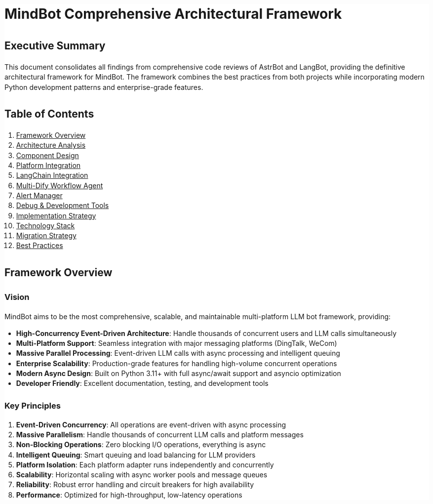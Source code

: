 # MindBot Comprehensive Architectural Framework

## Executive Summary

This document consolidates all findings from comprehensive code reviews of AstrBot and LangBot, providing the definitive architectural framework for MindBot. The framework combines the best practices from both projects while incorporating modern Python development patterns and enterprise-grade features.

## Table of Contents

1. [Framework Overview](#framework-overview)
2. [Architecture Analysis](#architecture-analysis)
3. [Component Design](#component-design)
4. [Platform Integration](#platform-integration)
5. [LangChain Integration](#langchain-integration)
6. [Multi-Dify Workflow Agent](#multi-dify-workflow-agent)
7. [Alert Manager](#alert-manager)
8. [Debug & Development Tools](#debug--development-tools)
9. [Implementation Strategy](#implementation-strategy)
10. [Technology Stack](#technology-stack)
11. [Migration Strategy](#migration-strategy)
12. [Best Practices](#best-practices)

## Framework Overview

### Vision
MindBot aims to be the most comprehensive, scalable, and maintainable multi-platform LLM bot framework, providing:

- **High-Concurrency Event-Driven Architecture**: Handle thousands of concurrent users and LLM calls simultaneously
- **Multi-Platform Support**: Seamless integration with major messaging platforms (DingTalk, WeCom)
- **Massive Parallel Processing**: Event-driven LLM calls with async processing and intelligent queuing
- **Enterprise Scalability**: Production-grade features for handling high-volume concurrent operations
- **Modern Async Design**: Built on Python 3.11+ with full async/await support and asyncio optimization
- **Developer Friendly**: Excellent documentation, testing, and development tools

### Key Principles

1. **Event-Driven Concurrency**: All operations are event-driven with async processing
2. **Massive Parallelism**: Handle thousands of concurrent LLM calls and platform messages
3. **Non-Blocking Operations**: Zero blocking I/O operations, everything is async
4. **Intelligent Queuing**: Smart queuing and load balancing for LLM providers
5. **Platform Isolation**: Each platform adapter runs independently and concurrently
6. **Scalability**: Horizontal scaling with async worker pools and message queues
7. **Reliability**: Robust error handling and circuit breakers for high availability
8. **Performance**: Optimized for high-throughput, low-latency operations
